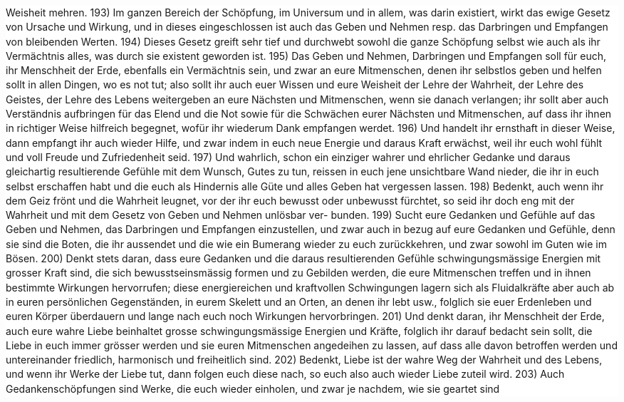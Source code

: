  Weisheit mehren.
193) Im ganzen Bereich der Schöpfung, im Universum und in allem, was darin existiert, wirkt das ewige Gesetz von
 Ursache und Wirkung, und in dieses eingeschlossen ist auch das Geben und Nehmen resp. das Darbringen
 und Empfangen von bleibenden Werten.
194) Dieses Gesetz greift sehr tief und durchwebt sowohl die ganze Schöpfung selbst wie auch als ihr Vermächtnis
 alles, was durch sie existent geworden ist.
195) Das Geben und Nehmen, Darbringen und Empfangen soll für euch, ihr Menschheit der Erde, ebenfalls ein
 Vermächtnis sein, und zwar an eure Mitmenschen, denen ihr selbstlos geben und helfen sollt in allen Dingen,
 wo es not tut; also sollt ihr auch euer Wissen und eure Weisheit der Lehre der Wahrheit, der Lehre des Geistes,
 der Lehre des Lebens weitergeben an eure Nächsten und Mitmenschen, wenn sie danach verlangen; ihr sollt
 aber auch Verständnis aufbringen für das Elend und die Not sowie für die Schwächen eurer Nächsten und
 Mitmenschen, auf dass ihr ihnen in richtiger Weise hilfreich begegnet, wofür ihr wiederum Dank empfangen
 werdet.
196) Und handelt ihr ernsthaft in dieser Weise, dann empfangt ihr auch wieder Hilfe, und zwar indem in euch neue
 Energie und daraus Kraft erwächst, weil ihr euch wohl fühlt und voll Freude und Zufriedenheit seid.
197) Und wahrlich, schon ein einziger wahrer und ehrlicher Gedanke und daraus gleichartig resultierende Gefühle
 mit dem Wunsch, Gutes zu tun, reissen in euch jene unsichtbare Wand nieder, die ihr in euch selbst erschaffen
 habt und die euch als Hindernis alle Güte und alles Geben hat vergessen lassen.
198) Bedenkt, auch wenn ihr dem Geiz frönt und die Wahrheit leugnet, vor der ihr euch bewusst oder unbewusst
 fürchtet, so seid ihr doch eng mit der Wahrheit und mit dem Gesetz von Geben und Nehmen unlösbar ver-
 bunden.
199) Sucht eure Gedanken und Gefühle auf das Geben und Nehmen, das Darbringen und Empfangen einzustellen,
 und zwar auch in bezug auf eure Gedanken und Gefühle, denn sie sind die Boten, die ihr aussendet und die
 wie ein Bumerang wieder zu euch zurückkehren, und zwar sowohl im Guten wie im Bösen.
200) Denkt stets daran, dass eure Gedanken und die daraus resultierenden Gefühle schwingungsmässige Energien
 mit grosser Kraft sind, die sich bewusstseinsmässig formen und zu Gebilden werden, die eure Mitmenschen
 treffen und in ihnen bestimmte Wirkungen hervorrufen; diese energiereichen und kraftvollen Schwingungen
 lagern sich als Fluidalkräfte aber auch ab in euren persönlichen Gegenständen, in eurem Skelett und an Orten,
 an denen ihr lebt usw., folglich sie euer Erdenleben und euren Körper überdauern und lange nach euch noch
 Wirkungen hervorbringen.
201) Und denkt daran, ihr Menschheit der Erde, auch eure wahre Liebe beinhaltet grosse schwingungsmässige
 Energien und Kräfte, folglich ihr darauf bedacht sein sollt, die Liebe in euch immer grösser werden und sie
 euren Mitmenschen angedeihen zu lassen, auf dass alle davon betroffen werden und untereinander friedlich,
 harmonisch und freiheitlich sind.
202) Bedenkt, Liebe ist der wahre Weg der Wahrheit und des Lebens, und wenn ihr Werke der Liebe tut, dann folgen
 euch diese nach, so euch also auch wieder Liebe zuteil wird.
203) Auch Gedankenschöpfungen sind Werke, die euch wieder einholen, und zwar je nachdem, wie sie geartet sind